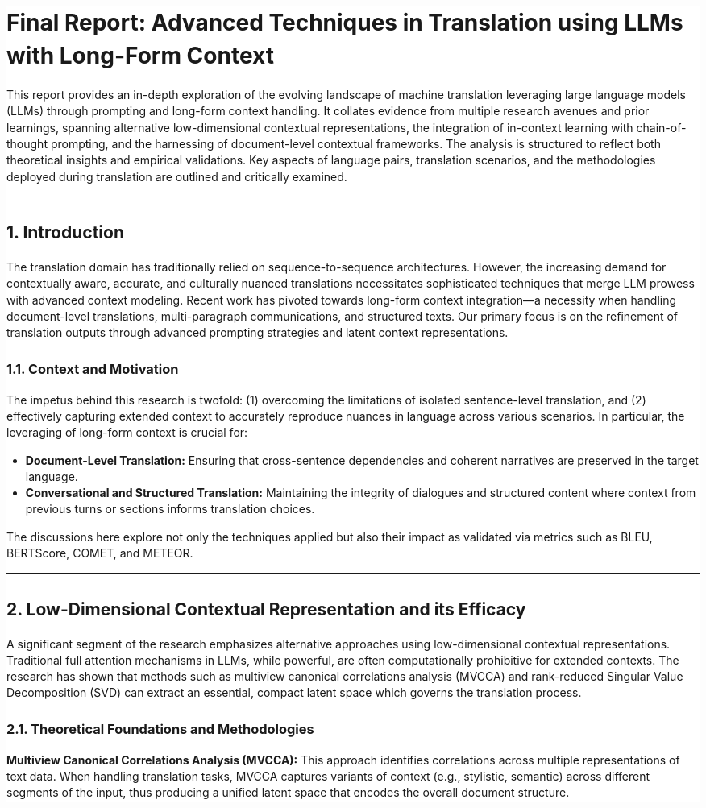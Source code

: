# Final Report: Advanced Techniques in Translation using LLMs with Long-Form Context

This report provides an in-depth exploration of the evolving landscape of machine translation leveraging large language models (LLMs) through prompting and long-form context handling. It collates evidence from multiple research avenues and prior learnings, spanning alternative low-dimensional contextual representations, the integration of in-context learning with chain-of-thought prompting, and the harnessing of document-level contextual frameworks. The analysis is structured to reflect both theoretical insights and empirical validations. Key aspects of language pairs, translation scenarios, and the methodologies deployed during translation are outlined and critically examined.

---

## 1. Introduction

The translation domain has traditionally relied on sequence-to-sequence architectures. However, the increasing demand for contextually aware, accurate, and culturally nuanced translations necessitates sophisticated techniques that merge LLM prowess with advanced context modeling. Recent work has pivoted towards long-form context integration—a necessity when handling document-level translations, multi-paragraph communications, and structured texts. Our primary focus is on the refinement of translation outputs through advanced prompting strategies and latent context representations.

### 1.1. Context and Motivation

The impetus behind this research is twofold: (1) overcoming the limitations of isolated sentence-level translation, and (2) effectively capturing extended context to accurately reproduce nuances in language across various scenarios. In particular, the leveraging of long-form context is crucial for:

- **Document-Level Translation:** Ensuring that cross-sentence dependencies and coherent narratives are preserved in the target language.
- **Conversational and Structured Translation:** Maintaining the integrity of dialogues and structured content where context from previous turns or sections informs translation choices.

The discussions here explore not only the techniques applied but also their impact as validated via metrics such as BLEU, BERTScore, COMET, and METEOR.

---

## 2. Low-Dimensional Contextual Representation and its Efficacy

A significant segment of the research emphasizes alternative approaches using low-dimensional contextual representations. Traditional full attention mechanisms in LLMs, while powerful, are often computationally prohibitive for extended contexts. The research has shown that methods such as multiview canonical correlations analysis (MVCCA) and rank-reduced Singular Value Decomposition (SVD) can extract an essential, compact latent space which governs the translation process.

### 2.1. Theoretical Foundations and Methodologies

**Multiview Canonical Correlations Analysis (MVCCA):** This approach identifies correlations across multiple representations of text data. When handling translation tasks, MVCCA captures variants of context (e.g., stylistic, semantic) across different segments of the input, thus producing a unified latent space that encodes the overall document structure. 
